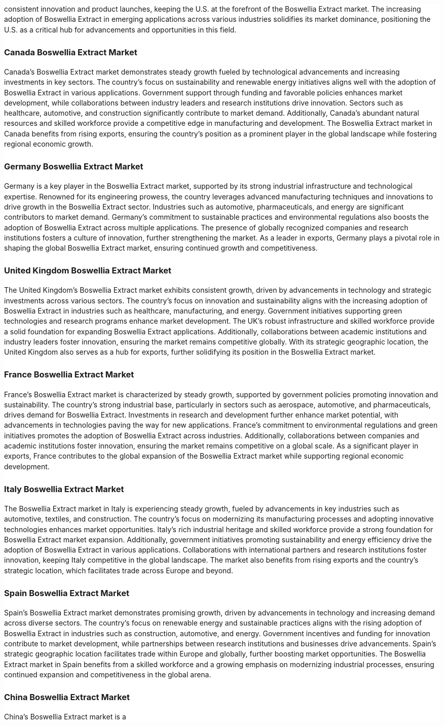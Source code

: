 consistent innovation and product launches, keeping the U.S. at the forefront of the Boswellia Extract market. The increasing adoption of Boswellia Extract in emerging applications across various industries solidifies its market dominance, positioning the U.S. as a critical hub for advancements and opportunities in this field.</p><h3>Canada Boswellia Extract Market</h3><p>Canada&rsquo;s Boswellia Extract market demonstrates steady growth fueled by technological advancements and increasing investments in key sectors. The country&rsquo;s focus on sustainability and renewable energy initiatives aligns well with the adoption of Boswellia Extract in various applications. Government support through funding and favorable policies enhances market development, while collaborations between industry leaders and research institutions drive innovation. Sectors such as healthcare, automotive, and construction significantly contribute to market demand. Additionally, Canada&rsquo;s abundant natural resources and skilled workforce provide a competitive edge in manufacturing and development. The Boswellia Extract market in Canada benefits from rising exports, ensuring the country&rsquo;s position as a prominent player in the global landscape while fostering regional economic growth.</p><h3>Germany Boswellia Extract Market</h3><p>Germany is a key player in the Boswellia Extract market, supported by its strong industrial infrastructure and technological expertise. Renowned for its engineering prowess, the country leverages advanced manufacturing techniques and innovations to drive growth in the Boswellia Extract sector. Industries such as automotive, pharmaceuticals, and energy are significant contributors to market demand. Germany&rsquo;s commitment to sustainable practices and environmental regulations also boosts the adoption of Boswellia Extract across multiple applications. The presence of globally recognized companies and research institutions fosters a culture of innovation, further strengthening the market. As a leader in exports, Germany plays a pivotal role in shaping the global Boswellia Extract market, ensuring continued growth and competitiveness.</p><h3>United Kingdom Boswellia Extract Market</h3><p>The United Kingdom&rsquo;s Boswellia Extract market exhibits consistent growth, driven by advancements in technology and strategic investments across various sectors. The country&rsquo;s focus on innovation and sustainability aligns with the increasing adoption of Boswellia Extract in industries such as healthcare, manufacturing, and energy. Government initiatives supporting green technologies and research programs enhance market development. The UK&rsquo;s robust infrastructure and skilled workforce provide a solid foundation for expanding Boswellia Extract applications. Additionally, collaborations between academic institutions and industry leaders foster innovation, ensuring the market remains competitive globally. With its strategic geographic location, the United Kingdom also serves as a hub for exports, further solidifying its position in the Boswellia Extract market.</p><h3>France Boswellia Extract Market</h3><p>France&rsquo;s Boswellia Extract market is characterized by steady growth, supported by government policies promoting innovation and sustainability. The country&rsquo;s strong industrial base, particularly in sectors such as aerospace, automotive, and pharmaceuticals, drives demand for Boswellia Extract. Investments in research and development further enhance market potential, with advancements in technologies paving the way for new applications. France&rsquo;s commitment to environmental regulations and green initiatives promotes the adoption of Boswellia Extract across industries. Additionally, collaborations between companies and academic institutions foster innovation, ensuring the market remains competitive on a global scale. As a significant player in exports, France contributes to the global expansion of the Boswellia Extract market while supporting regional economic development.</p><h3>Italy Boswellia Extract Market</h3><p>The Boswellia Extract market in Italy is experiencing steady growth, fueled by advancements in key industries such as automotive, textiles, and construction. The country&rsquo;s focus on modernizing its manufacturing processes and adopting innovative technologies enhances market opportunities. Italy&rsquo;s rich industrial heritage and skilled workforce provide a strong foundation for Boswellia Extract market expansion. Additionally, government initiatives promoting sustainability and energy efficiency drive the adoption of Boswellia Extract in various applications. Collaborations with international partners and research institutions foster innovation, keeping Italy competitive in the global landscape. The market also benefits from rising exports and the country&rsquo;s strategic location, which facilitates trade across Europe and beyond.</p><h3>Spain Boswellia Extract Market</h3><p>Spain&rsquo;s Boswellia Extract market demonstrates promising growth, driven by advancements in technology and increasing demand across diverse sectors. The country&rsquo;s focus on renewable energy and sustainable practices aligns with the rising adoption of Boswellia Extract in industries such as construction, automotive, and energy. Government incentives and funding for innovation contribute to market development, while partnerships between research institutions and businesses drive advancements. Spain&rsquo;s strategic geographic location facilitates trade within Europe and globally, further boosting market opportunities. The Boswellia Extract market in Spain benefits from a skilled workforce and a growing emphasis on modernizing industrial processes, ensuring continued expansion and competitiveness in the global arena.</p><h3>China Boswellia Extract Market</h3><p>China&rsquo;s Boswellia Extract market is a